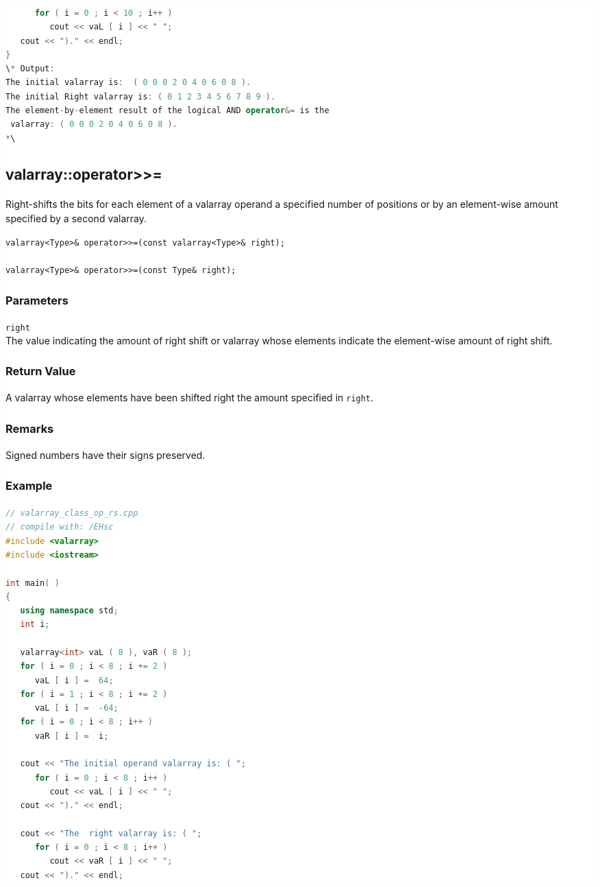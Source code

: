 ```cpp  
      for ( i = 0 ; i < 10 ; i++ )  
         cout << vaL [ i ] << " ";  
   cout << ")." << endl;  
}  
\* Output:   
The initial valarray is:  ( 0 0 0 2 0 4 0 6 0 8 ).  
The initial Right valarray is: ( 0 1 2 3 4 5 6 7 8 9 ).  
The element-by-element result of the logical AND operator&= is the  
 valarray: ( 0 0 0 2 0 4 0 6 0 8 ).  
*\  
```  
  
##  <a name="op_gt_gt_eq"></a>  valarray::operator&gt;&gt;=  
 Right-shifts the bits for each element of a valarray operand a specified number of positions or by an element-wise amount specified by a second valarray.  
  
```  
valarray<Type>& operator>>=(const valarray<Type>& right);

valarray<Type>& operator>>=(const Type& right);
```  
  
### Parameters  
 `right`  
 The value indicating the amount of right shift or valarray whose elements indicate the element-wise amount of right shift.  
  
### Return Value  
 A valarray whose elements have been shifted right the amount specified in `right`.  
  
### Remarks  
 Signed numbers have their signs preserved.  
  
### Example  
  
```cpp  
// valarray_class_op_rs.cpp  
// compile with: /EHsc  
#include <valarray>  
#include <iostream>  
  
int main( )  
{  
   using namespace std;  
   int i;  
  
   valarray<int> vaL ( 8 ), vaR ( 8 );  
   for ( i = 0 ; i < 8 ; i += 2 )  
      vaL [ i ] =  64;  
   for ( i = 1 ; i < 8 ; i += 2 )  
      vaL [ i ] =  -64;  
   for ( i = 0 ; i < 8 ; i++ )  
      vaR [ i ] =  i;  
  
   cout << "The initial operand valarray is: ( ";  
      for ( i = 0 ; i < 8 ; i++ )  
         cout << vaL [ i ] << " ";  
   cout << ")." << endl;  
  
   cout << "The  right valarray is: ( ";  
      for ( i = 0 ; i < 8 ; i++ )  
         cout << vaR [ i ] << " ";  
   cout << ")." << endl;  
```